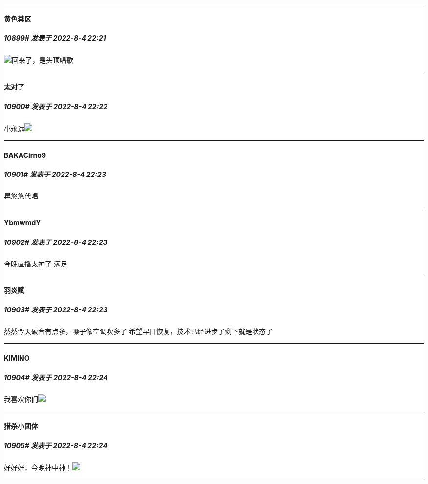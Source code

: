 *****

####  黄色禁区  
##### 10899#       发表于 2022-8-4 22:21

<img src="https://static.saraba1st.com/image/smiley/face2017/067.png" referrerpolicy="no-referrer">回来了，是头顶唱歌

*****

####  太对了  
##### 10900#       发表于 2022-8-4 22:22

小永远<img src="https://static.saraba1st.com/image/smiley/face2017/072.png" referrerpolicy="no-referrer">

*****

####  BAKACirno9  
##### 10901#       发表于 2022-8-4 22:23

晃悠悠代唱

*****

####  YbmwmdY  
##### 10902#       发表于 2022-8-4 22:23

今晚直播太神了 满足

*****

####  羽炎赋  
##### 10903#       发表于 2022-8-4 22:23

然然今天破音有点多，嗓子像空调吹多了
希望早日恢复，技术已经进步了剩下就是状态了

*****

####  KIMINO  
##### 10904#       发表于 2022-8-4 22:24

我喜欢你们<img src="https://static.saraba1st.com/image/smiley/face2017/138.png" referrerpolicy="no-referrer">

*****

####  猎杀小团体  
##### 10905#       发表于 2022-8-4 22:24

好好好，今晚神中神！<img src="https://static.saraba1st.com/image/smiley/face2017/066.png" referrerpolicy="no-referrer">

*****
